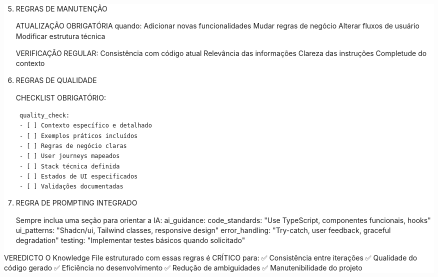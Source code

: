 5. REGRAS DE MANUTENÇÃO

    ATUALIZAÇÃO OBRIGATÓRIA quando:
        Adicionar novas funcionalidades
        Mudar regras de negócio
        Alterar fluxos de usuário
        Modificar estrutura técnica

    VERIFICAÇÃO REGULAR:
        Consistência com código atual
        Relevância das informações
        Clareza das instruções
        Completude do contexto

6. REGRAS DE QUALIDADE

    CHECKLIST OBRIGATÓRIO:

        quality_check:
        - [ ] Contexto específico e detalhado
        - [ ] Exemplos práticos incluídos
        - [ ] Regras de negócio claras
        - [ ] User journeys mapeados
        - [ ] Stack técnica definida
        - [ ] Estados de UI especificados
        - [ ] Validações documentadas

7. REGRA DE PROMPTING INTEGRADO

    Sempre inclua uma seção para orientar a IA:
        ai_guidance:
            code_standards: "Use TypeScript, componentes funcionais, hooks"
            ui_patterns: "Shadcn/ui, Tailwind classes, responsive design"
            error_handling: "Try-catch, user feedback, graceful degradation"
            testing: "Implementar testes básicos quando solicitado"

VEREDICTO
    O Knowledge File estruturado com essas regras é CRÍTICO para:
        ✅ Consistência entre iterações
        ✅ Qualidade do código gerado
        ✅ Eficiência no desenvolvimento
        ✅ Redução de ambiguidades
        ✅ Manutenibilidade do projeto

